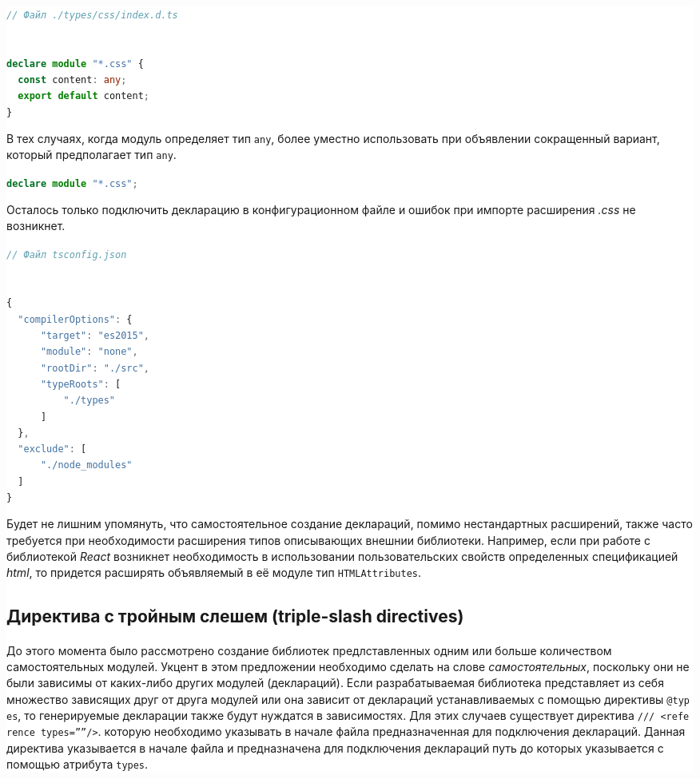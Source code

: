 `````ts
// Файл ./types/css/index.d.ts


declare module "*.css" {
  const content: any;
  export default content;
}
`````

В тех случаях, когда модуль определяет тип `any`, более уместно использовать при объявлении сокращенный вариант, который предполагает тип `any`.

`````ts
declare module "*.css";
`````

Осталось только подключить декларацию в конфигурационном файле и ошибок при импорте расширения _.css_ не возникнет.

`````ts
// Файл tsconfig.json


{
  "compilerOptions": {
      "target": "es2015",
      "module": "none",
      "rootDir": "./src",
      "typeRoots": [
          "./types"
      ]
  },
  "exclude": [
      "./node_modules"
  ]
}
`````

Будет не лишним упомянуть, что самостоятельное создание деклараций, помимо нестандартных  расширений, также часто требуется при необходимости расширения типов описывающих внешнии библиотеки. Например, если при работе с библиотекой _React_ возникнет необходимость в использовании пользовательских свойств определенных спецификацией _html_, то придется расширять объявляемый в её модуле тип `HTMLAttributes`.


## Директива с тройным слешем (triple-slash directives)


До этого момента было рассмотрено создание библиотек предлставленных одним или больше количеством самостоятельных модулей. Укцент в этом предложении необходимо сделать на слове _самостоятельных_, поскольку они не были зависимы от каких-либо других модулей (деклараций). Если разрабатываемая библиотека представляет из себя множество зависящих друг от друга модулей или она зависит от деклараций устанавливаемых с помощью директивы `@types`, то генерируемые декларации также будут нуждатся в зависимостях. Для этих случаев существует директива `/// <reference types=””/>`. которую необходимо указывать в начале файла  предназначенная для подключения деклараций. Данная директива указывается в начале файла и предназначена для подключения деклараций путь до которых указывается с помощью атрибута `types`.
